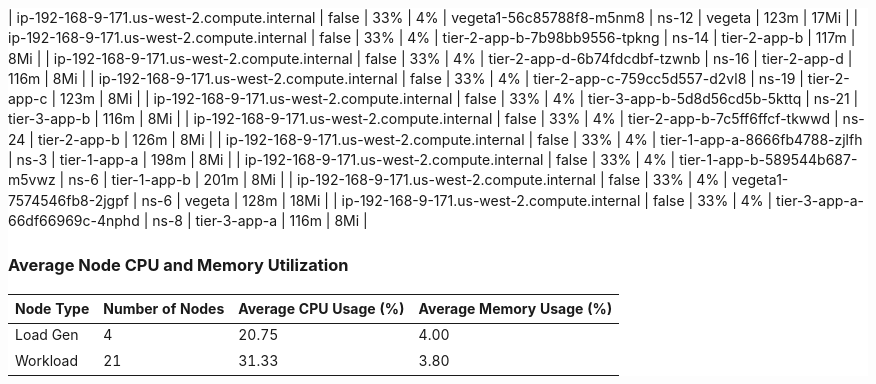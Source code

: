 | ip-192-168-9-171.us-west-2.compute.internal | false | 33% | 4% | vegeta1-56c85788f8-m5nm8 | ns-12 | vegeta | 123m | 17Mi |
| ip-192-168-9-171.us-west-2.compute.internal | false | 33% | 4% | tier-2-app-b-7b98bb9556-tpkng | ns-14 | tier-2-app-b | 117m | 8Mi |
| ip-192-168-9-171.us-west-2.compute.internal | false | 33% | 4% | tier-2-app-d-6b74fdcdbf-tzwnb | ns-16 | tier-2-app-d | 116m | 8Mi |
| ip-192-168-9-171.us-west-2.compute.internal | false | 33% | 4% | tier-2-app-c-759cc5d557-d2vl8 | ns-19 | tier-2-app-c | 123m | 8Mi |
| ip-192-168-9-171.us-west-2.compute.internal | false | 33% | 4% | tier-3-app-b-5d8d56cd5b-5kttq | ns-21 | tier-3-app-b | 116m | 8Mi |
| ip-192-168-9-171.us-west-2.compute.internal | false | 33% | 4% | tier-2-app-b-7c5ff6ffcf-tkwwd | ns-24 | tier-2-app-b | 126m | 8Mi |
| ip-192-168-9-171.us-west-2.compute.internal | false | 33% | 4% | tier-1-app-a-8666fb4788-zjlfh | ns-3 | tier-1-app-a | 198m | 8Mi |
| ip-192-168-9-171.us-west-2.compute.internal | false | 33% | 4% | tier-1-app-b-589544b687-m5vwz | ns-6 | tier-1-app-b | 201m | 8Mi |
| ip-192-168-9-171.us-west-2.compute.internal | false | 33% | 4% | vegeta1-7574546fb8-2jgpf | ns-6 | vegeta | 128m | 18Mi |
| ip-192-168-9-171.us-west-2.compute.internal | false | 33% | 4% | tier-3-app-a-66df66969c-4nphd | ns-8 | tier-3-app-a | 116m | 8Mi |

### Average Node CPU and Memory Utilization
| Node Type | Number of Nodes | Average CPU Usage (%) | Average Memory Usage (%) |
|-----------|-----------------|------------------------|-------------------------|
| Load Gen  | 4  | 20.75       | 4.00        |
| Workload  | 21 | 31.33      | 3.80       |
